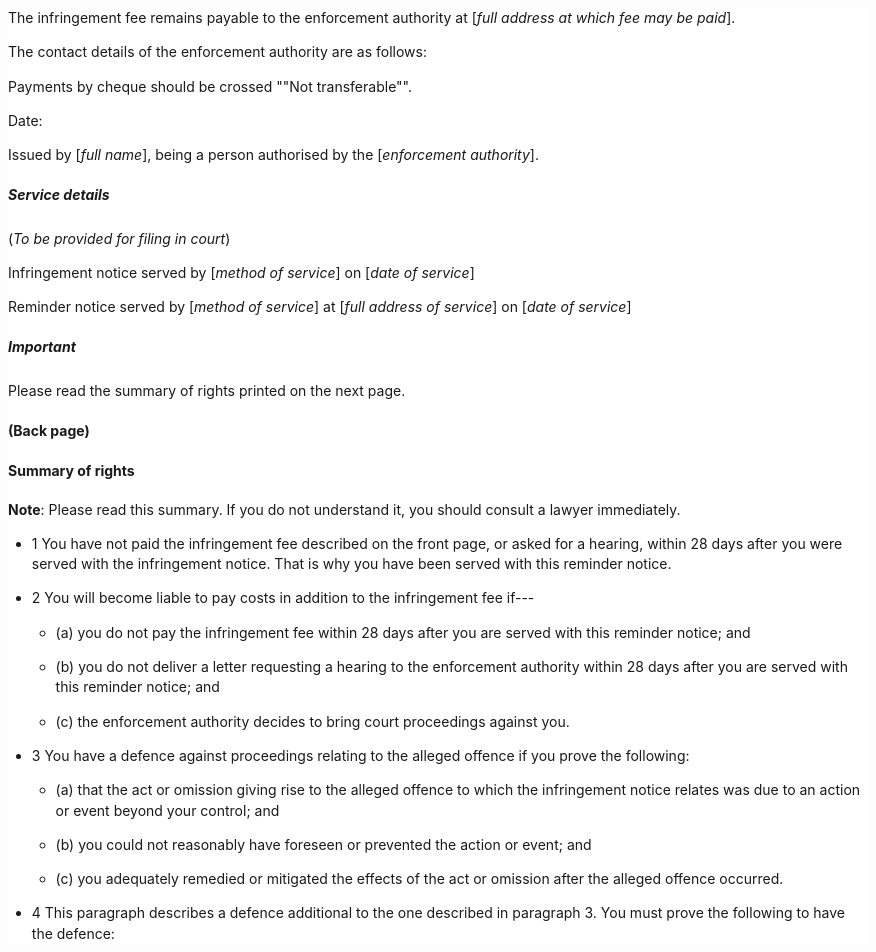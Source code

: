 The infringement fee remains payable to the enforcement authority at \[_full address at which fee may be paid_\].

The contact details of the enforcement authority are as follows:

Payments by cheque should be crossed ""Not transferable"".

Date:

Issued by \[_full name_\], being a person authorised by the \[_enforcement authority_\].

##### Service details

(_To be provided for filing in court_)

Infringement notice served by \[_method of service_\] on \[_date of service_\]

Reminder notice served by \[_method of service_\] at \[_full address of service_\] on \[_date of service_\]

##### Important

Please read the summary of rights printed on the next page.

#### (Back page)

#### Summary of rights

**Note**: Please read this summary. If you do not understand it, you should consult a lawyer immediately.
    
*   1 You have not paid the infringement fee described on the front page, or asked for a hearing, within 28 days after you were served with the infringement notice. That is why you have been served with this reminder notice.

*   2 You will become liable to pay costs in addition to the infringement fee if---
        
    *   (a) you do not pay the infringement fee within 28 days after you are served with this reminder notice; and
    
    *   (b) you do not deliver a letter requesting a hearing to the enforcement authority within 28 days after you are served with this reminder notice; and
    
    *   (c) the enforcement authority decides to bring court proceedings against you.
    
    

*   3 You have a defence against proceedings relating to the alleged offence if you prove the following:
        
    *   (a) that the act or omission giving rise to the alleged offence to which the infringement notice relates was due to an action or event beyond your control; and
    
    *   (b) you could not reasonably have foreseen or prevented the action or event; and
    
    *   (c) you adequately remedied or mitigated the effects of the act or omission after the alleged offence occurred.
    
    

*   4 This paragraph describes a defence additional to the one described in paragraph 3\. You must prove the following to have the defence:
        

[0]: http://www.legislation.govt.nz/act/public/2011/0061/latest/link.aspx?id=DLM195466
[1]: http://www.legislation.govt.nz/act/public/2011/0061/latest/whole.html#DLM3742818
[2]: http://www.legislation.govt.nz/act/public/2011/0061/latest/whole.html#DLM3742819
[3]: http://www.legislation.govt.nz/act/public/2011/0061/latest/whole.html#DLM3742820
[4]: http://www.legislation.govt.nz/act/public/2011/0061/latest/whole.html#DLM3742821
[5]: http://www.legislation.govt.nz/act/public/2011/0061/latest/whole.html#DLM3742822
[6]: http://www.legislation.govt.nz/act/public/2011/0061/latest/whole.html#DLM3742849
[7]: http://www.legislation.govt.nz/act/public/2011/0061/latest/whole.html#DLM3742855
[8]: http://www.legislation.govt.nz/act/public/2011/0061/latest/whole.html#DLM3742857
[9]: http://www.legislation.govt.nz/act/public/2011/0061/latest/whole.html#DLM3742859
[10]: http://www.legislation.govt.nz/act/public/2011/0061/latest/whole.html#DLM3742860
[11]: http://www.legislation.govt.nz/act/public/2011/0061/latest/whole.html#DLM3742861
[12]: http://www.legislation.govt.nz/act/public/2011/0061/latest/whole.html#DLM3742862
[13]: http://www.legislation.govt.nz/act/public/2011/0061/latest/whole.html#DLM3742863
[14]: http://www.legislation.govt.nz/act/public/2011/0061/latest/whole.html#DLM3742864
[15]: http://www.legislation.govt.nz/act/public/2011/0061/latest/whole.html#DLM3886706
[16]: http://www.legislation.govt.nz/act/public/2011/0061/latest/whole.html#DLM3886707
[17]: http://www.legislation.govt.nz/act/public/2011/0061/latest/whole.html#DLM3886708
[18]: http://www.legislation.govt.nz/act/public/2011/0061/latest/whole.html#DLM3742867
[19]: http://www.legislation.govt.nz/act/public/2011/0061/latest/whole.html#DLM3742868
[20]: http://www.legislation.govt.nz/act/public/2011/0061/latest/whole.html#DLM3742869
[21]: http://www.legislation.govt.nz/act/public/2011/0061/latest/whole.html#DLM3742870
[22]: http://www.legislation.govt.nz/act/public/2011/0061/latest/whole.html#DLM3742871
[23]: http://www.legislation.govt.nz/act/public/2011/0061/latest/whole.html#DLM3742872
[24]: http://www.legislation.govt.nz/act/public/2011/0061/latest/whole.html#DLM3742873
[25]: http://www.legislation.govt.nz/act/public/2011/0061/latest/whole.html#DLM3742874
[26]: http://www.legislation.govt.nz/act/public/2011/0061/latest/whole.html#DLM3742875
[27]: http://www.legislation.govt.nz/act/public/2011/0061/latest/whole.html#DLM3742877
[28]: http://www.legislation.govt.nz/act/public/2011/0061/latest/whole.html#DLM3742879
[29]: http://www.legislation.govt.nz/act/public/2011/0061/latest/whole.html#DLM3742880
[30]: http://www.legislation.govt.nz/act/public/2011/0061/latest/whole.html#DLM3742882
[31]: http://www.legislation.govt.nz/act/public/2011/0061/latest/whole.html#DLM3742883
[32]: http://www.legislation.govt.nz/act/public/2011/0061/latest/whole.html#DLM3742884
[33]: http://www.legislation.govt.nz/act/public/2011/0061/latest/whole.html#DLM3742885
[34]: http://www.legislation.govt.nz/act/public/2011/0061/latest/whole.html#DLM3742886
[35]: http://www.legislation.govt.nz/act/public/2011/0061/latest/whole.html#DLM3742888
[36]: http://www.legislation.govt.nz/act/public/2011/0061/latest/whole.html#DLM3944002
[37]: http://www.legislation.govt.nz/act/public/2011/0061/latest/whole.html#DLM3944010
[38]: http://www.legislation.govt.nz/act/public/2011/0061/latest/whole.html#DLM3742889
[39]: http://www.legislation.govt.nz/act/public/2011/0061/latest/whole.html#DLM3742890
[40]: http://www.legislation.govt.nz/act/public/2011/0061/latest/whole.html#DLM3742891
[41]: http://www.legislation.govt.nz/act/public/2011/0061/latest/whole.html#DLM3742892
[42]: http://www.legislation.govt.nz/act/public/2011/0061/latest/whole.html#DLM3742893
[43]: http://www.legislation.govt.nz/act/public/2011/0061/latest/whole.html#DLM3742894
[44]: http://www.legislation.govt.nz/act/public/2011/0061/latest/whole.html#DLM3742895
[45]: http://www.legislation.govt.nz/act/public/2011/0061/latest/whole.html#DLM3742896
[46]: http://www.legislation.govt.nz/act/public/2011/0061/latest/whole.html#DLM3742897
[47]: http://www.legislation.govt.nz/act/public/2011/0061/latest/whole.html#DLM3742898
[48]: http://www.legislation.govt.nz/act/public/2011/0061/latest/whole.html#DLM3742899
[49]: http://www.legislation.govt.nz/act/public/2011/0061/latest/whole.html#DLM3742901
[50]: http://www.legislation.govt.nz/act/public/2011/0061/latest/whole.html#DLM3742902
[51]: http://www.legislation.govt.nz/act/public/2011/0061/latest/whole.html#DLM3742903
[52]: http://www.legislation.govt.nz/act/public/2011/0061/latest/whole.html#DLM3742904
[53]: http://www.legislation.govt.nz/act/public/2011/0061/latest/whole.html#DLM3742905
[54]: http://www.legislation.govt.nz/act/public/2011/0061/latest/whole.html#DLM3742906
[55]: http://www.legislation.govt.nz/act/public/2011/0061/latest/whole.html#DLM3742907
[56]: http://www.legislation.govt.nz/act/public/2011/0061/latest/whole.html#DLM3742908
[57]: http://www.legislation.govt.nz/act/public/2011/0061/latest/whole.html#DLM3742909
[58]: http://www.legislation.govt.nz/act/public/2011/0061/latest/whole.html#DLM3742910
[59]: http://www.legislation.govt.nz/act/public/2011/0061/latest/whole.html#DLM3742912
[60]: http://www.legislation.govt.nz/act/public/2011/0061/latest/whole.html#DLM3742913
[61]: http://www.legislation.govt.nz/act/public/2011/0061/latest/whole.html#DLM3742914
[62]: http://www.legislation.govt.nz/act/public/2011/0061/latest/whole.html#DLM3742917
[63]: http://www.legislation.govt.nz/act/public/2011/0061/latest/whole.html#DLM3742921
[64]: http://www.legislation.govt.nz/act/public/2011/0061/latest/whole.html#DLM3742923
[65]: http://www.legislation.govt.nz/act/public/2011/0061/latest/link.aspx?id=DLM103609
[66]: http://www.legislation.govt.nz/act/public/2011/0061/latest/link.aspx?id=DLM36962
[67]: http://www.legislation.govt.nz/act/public/2011/0061/latest/link.aspx?id=DLM444304
[68]: http://www.legislation.govt.nz/act/public/2011/0061/latest/link.aspx?id=DLM276813
[69]: http://www.legislation.govt.nz/act/public/2011/0061/latest/link.aspx?id=DLM170881
[70]: http://www.legislation.govt.nz/act/public/2011/0061/latest/link.aspx?id=DLM103331
[71]: http://www.legislation.govt.nz/act/public/2011/0061/latest/link.aspx?id=DLM2044916
[72]: http://www.legislation.govt.nz/act/public/2011/0061/latest/link.aspx?id=DLM224791
[73]: http://www.legislation.govt.nz/act/public/2011/0061/latest/link.aspx?id=DLM172328
[74]: http://www.legislation.govt.nz/act/public/2011/0061/latest/link.aspx?id=DLM172334
[75]: http://www.legislation.govt.nz/act/public/2011/0061/latest/link.aspx?id=DLM170872
[76]: http://www.legislation.govt.nz/act/public/2011/0061/latest/link.aspx?id=DLM3742859
[77]: http://www.legislation.govt.nz/act/public/2011/0061/latest/link.aspx?id=DLM104213
[78]: http://www.legislation.govt.nz/act/public/2011/0061/latest/link.aspx?id=DLM107200
[79]: http://www.legislation.govt.nz/act/public/2011/0061/latest/whole.html#DLM3820350
[80]: http://www.legislation.govt.nz/act/public/2011/0061/latest/link.aspx?id=DLM433619
[81]: http://www.legislation.govt.nz/act/public/2011/0061/latest/link.aspx?id=DLM310742
[82]: http://www.legislation.govt.nz/act/public/2011/0061/latest/link.aspx?id=DLM311346
[83]: http://www.legislation.govt.nz/act/public/2011/0061/latest/link.aspx?id=DLM91494
[84]: http://www.legislation.govt.nz/act/public/2011/0061/latest/link.aspx?id=DLM2214226
[85]: http://www.legislation.govt.nz/act/public/2011/0061/latest/link.aspx?id=DLM433612
[86]: http://www.legislation.govt.nz/act/public/2011/0061/latest/link.aspx?id=DLM18599
[87]: http://www.legislation.govt.nz/act/public/2011/0061/latest/link.aspx?id=DLM90414
[88]: http://www.legislation.govt.nz/act/public/2011/0061/latest/link.aspx?id=DLM173368
[89]: http://www.legislation.govt.nz/act/public/2011/0061/latest/link.aspx?id=DLM393659
[90]: http://www.legislation.govt.nz/act/public/2011/0061/latest/link.aspx?id=DLM3338620
[91]: http://www.legislation.govt.nz/act/public/2011/0061/latest/link.aspx?id=DLM2044960
[92]: http://www.pco.parliament.govt.nz/reprints/
[93]: http://www.legislation.govt.nz/act/public/2011/0061/latest/link.aspx?id=DLM195439
[94]: http://www.pco.parliament.govt.nz/editorial-conventions/
[95]: http://www.legislation.govt.nz/act/public/2011/0061/latest/link.aspx?id=DLM195468
[96]: http://www.legislation.govt.nz/act/public/2011/0061/latest/link.aspx?id=DLM195470